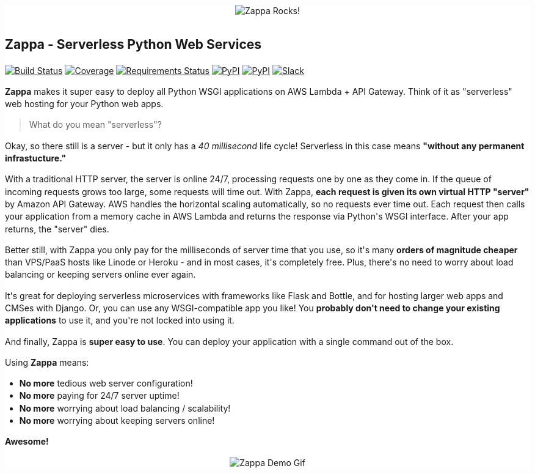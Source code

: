 <p align="center">
  <img src="http://i.imgur.com/oePnHJn.jpg" alt="Zappa Rocks!"/>
</p>

## Zappa - Serverless Python Web Services 

[![Build Status](https://travis-ci.org/Miserlou/Zappa.svg)](https://travis-ci.org/Miserlou/Zappa)
[![Coverage](https://img.shields.io/coveralls/Miserlou/Zappa.svg)](https://coveralls.io/github/Miserlou/Zappa)
[![Requirements Status](https://requires.io/github/Miserlou/Zappa/requirements.svg?branch=master)](https://requires.io/github/Miserlou/Zappa/requirements/?branch=master) 
[![PyPI](https://img.shields.io/pypi/dm/Zappa.svg?style=flat)](https://pypi.python.org/pypi/zappa/)
[![PyPI](https://img.shields.io/pypi/v/Zappa.svg)](https://pypi.python.org/pypi/zappa)
[![Slack](https://img.shields.io/badge/chat-slack-ff69b4.svg)](https://slackautoinviter.herokuapp.com/)

**Zappa** makes it super easy to deploy all Python WSGI applications on AWS Lambda + API Gateway. Think of it as "serverless" web hosting for your Python web apps. 

> What do you mean "serverless"?

Okay, so there still is a server - but it only has a _40 millisecond_ life cycle! Serverless in this case means **"without any permanent infrastucture."**

With a traditional HTTP server, the server is online 24/7, processing requests one by one as they come in. If the queue of incoming requests grows too large, some requests will time out. With Zappa, **each request is given its own virtual HTTP "server"** by Amazon API Gateway. AWS handles the horizontal scaling automatically, so no requests ever time out. Each request then calls your application from a memory cache in AWS Lambda and returns the response via Python's WSGI interface. After your app returns, the "server" dies.

Better still, with Zappa you only pay for the milliseconds of server time that you use, so it's many **orders of magnitude cheaper** than VPS/PaaS hosts like Linode or Heroku - and in most cases, it's completely free. Plus, there's no need to worry about load balancing or keeping servers online ever again.

It's great for deploying serverless microservices with frameworks like Flask and Bottle, and for hosting larger web apps and CMSes with Django. Or, you can use any WSGI-compatible app you like! You **probably don't need to change your existing applications** to use it, and you're not locked into using it.

And finally, Zappa is **super easy to use**. You can deploy your application with a single command out of the box.  

Using **Zappa** means:

* **No more** tedious web server configuration!
* **No more** paying for 24/7 server uptime!
* **No more** worrying about load balancing / scalability!
* **No more** worrying about keeping servers online!

__Awesome!__

<p align="center">
  <img src="http://i.imgur.com/f1PJxCQ.gif" alt="Zappa Demo Gif"/>
</p>
